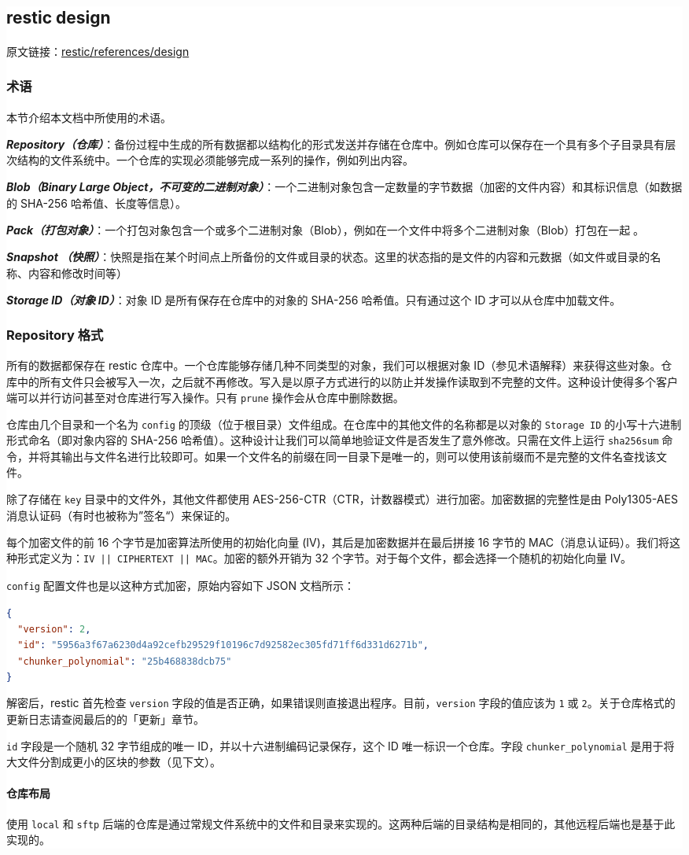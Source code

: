 restic design
-------------

原文链接：[restic/references/design](https://restic.readthedocs.io/en/latest/100_references.html)



### 术语

本节介绍本文档中所使用的术语。

***Repository（仓库）***：备份过程中生成的所有数据都以结构化的形式发送并存储在仓库中。例如仓库可以保存在一个具有多个子目录具有层次结构的文件系统中。一个仓库的实现必须能够完成一系列的操作，例如列出内容。

***Blob（Binary Large Object，不可变的二进制对象）***：一个二进制对象包含一定数量的字节数据（加密的文件内容）和其标识信息（如数据的 SHA-256 哈希值、长度等信息）。

***Pack（打包对象）***：一个打包对象包含一个或多个二进制对象（Blob），例如在一个文件中将多个二进制对象（Blob）打包在一起 。

***Snapshot （快照）***：快照是指在某个时间点上所备份的文件或目录的状态。这里的状态指的是文件的内容和元数据（如文件或目录的名称、内容和修改时间等）

***Storage ID（对象 ID）***：对象 ID 是所有保存在仓库中的对象的 SHA-256 哈希值。只有通过这个 ID 才可以从仓库中加载文件。



### Repository 格式

所有的数据都保存在 restic 仓库中。一个仓库能够存储几种不同类型的对象，我们可以根据对象 ID（参见术语解释）来获得这些对象。仓库中的所有文件只会被写入一次，之后就不再修改。写入是以原子方式进行的以防止并发操作读取到不完整的文件。这种设计使得多个客户端可以并行访问甚至对仓库进行写入操作。只有 `prune` 操作会从仓库中删除数据。

仓库由几个目录和一个名为 `config` 的顶级（位于根目录）文件组成。在仓库中的其他文件的名称都是以对象的 `Storage ID` 的小写十六进制形式命名（即对象内容的 SHA-256 哈希值）。这种设计让我们可以简单地验证文件是否发生了意外修改。只需在文件上运行 `sha256sum` 命令，并将其输出与文件名进行比较即可。如果一个文件名的前缀在同一目录下是唯一的，则可以使用该前缀而不是完整的文件名查找该文件。

除了存储在 `key` 目录中的文件外，其他文件都使用 AES-256-CTR（CTR，计数器模式）进行加密。加密数据的完整性是由 Poly1305-AES 消息认证码（有时也被称为”签名“）来保证的。

每个加密文件的前 16 个字节是加密算法所使用的初始化向量 (IV)，其后是加密数据并在最后拼接 16 字节的 MAC（消息认证码）。我们将这种形式定义为：`IV || CIPHERTEXT || MAC`。加密的额外开销为 32 个字节。对于每个文件，都会选择一个随机的初始化向量 IV。

`config` 配置文件也是以这种方式加密，原始内容如下 JSON 文档所示：

```json
{
  "version": 2,
  "id": "5956a3f67a6230d4a92cefb29529f10196c7d92582ec305fd71ff6d331d6271b",
  "chunker_polynomial": "25b468838dcb75"
}
```

解密后，restic 首先检查 `version` 字段的值是否正确，如果错误则直接退出程序。目前，`version` 字段的值应该为 `1` 或 `2`。关于仓库格式的更新日志请查阅最后的的「更新」章节。

 `id` 字段是一个随机 32 字节组成的唯一 ID，并以十六进制编码记录保存，这个 ID 唯一标识一个仓库。字段 `chunker_polynomial` 是用于将大文件分割成更小的区块的参数（见下文）。



#### 仓库布局

使用 `local` 和 `sftp` 后端的仓库是通过常规文件系统中的文件和目录来实现的。这两种后端的目录结构是相同的，其他远程后端也是基于此实现的。
